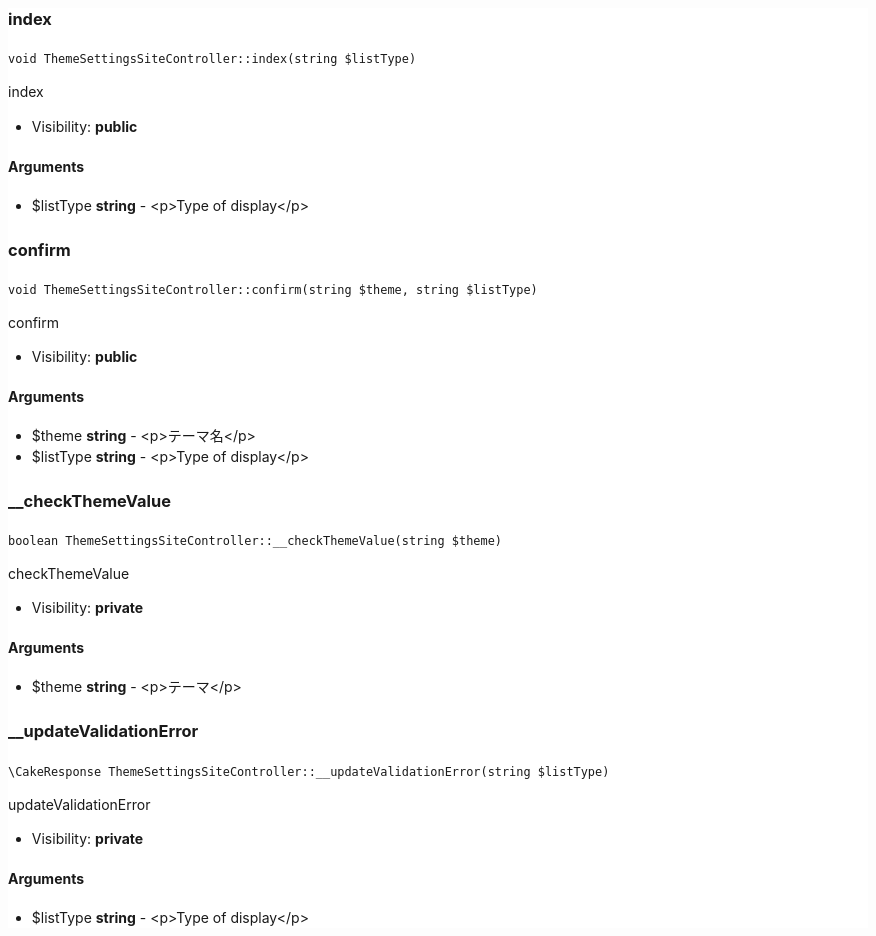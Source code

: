 


### index

    void ThemeSettingsSiteController::index(string $listType)

index



* Visibility: **public**


#### Arguments
* $listType **string** - &lt;p&gt;Type of display&lt;/p&gt;



### confirm

    void ThemeSettingsSiteController::confirm(string $theme, string $listType)

confirm



* Visibility: **public**


#### Arguments
* $theme **string** - &lt;p&gt;テーマ名&lt;/p&gt;
* $listType **string** - &lt;p&gt;Type of display&lt;/p&gt;



### __checkThemeValue

    boolean ThemeSettingsSiteController::__checkThemeValue(string $theme)

checkThemeValue



* Visibility: **private**


#### Arguments
* $theme **string** - &lt;p&gt;テーマ&lt;/p&gt;



### __updateValidationError

    \CakeResponse ThemeSettingsSiteController::__updateValidationError(string $listType)

updateValidationError



* Visibility: **private**


#### Arguments
* $listType **string** - &lt;p&gt;Type of display&lt;/p&gt;
